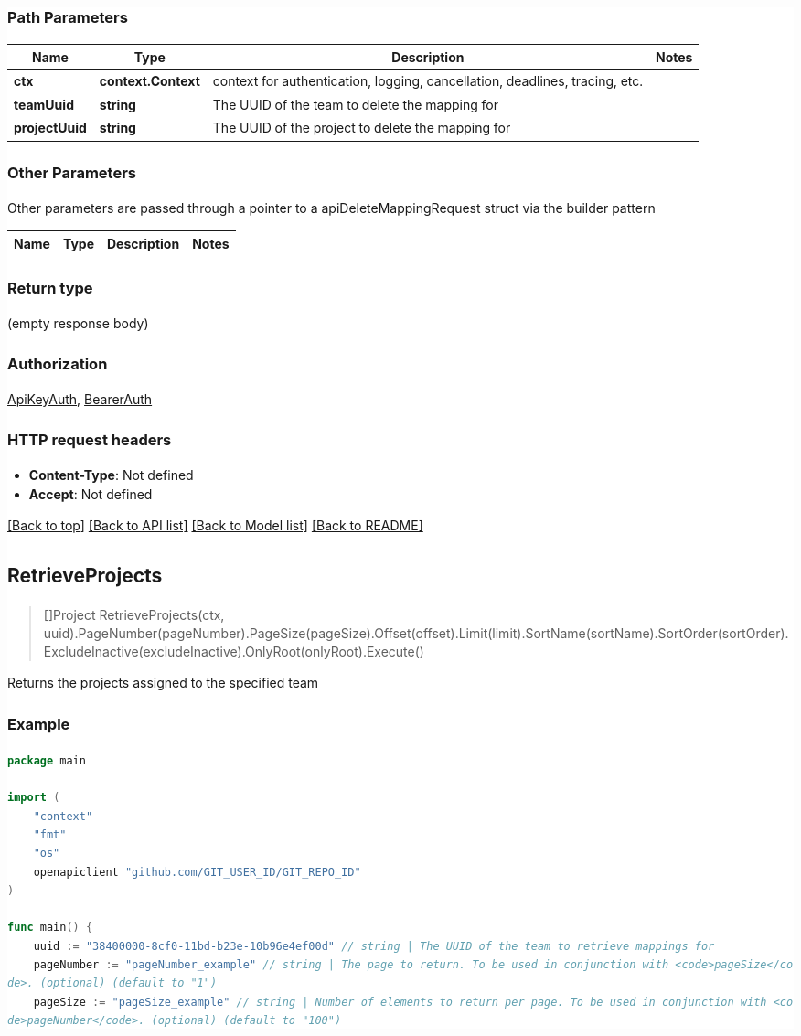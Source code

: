 ### Path Parameters


Name | Type | Description  | Notes
------------- | ------------- | ------------- | -------------
**ctx** | **context.Context** | context for authentication, logging, cancellation, deadlines, tracing, etc.
**teamUuid** | **string** | The UUID of the team to delete the mapping for | 
**projectUuid** | **string** | The UUID of the project to delete the mapping for | 

### Other Parameters

Other parameters are passed through a pointer to a apiDeleteMappingRequest struct via the builder pattern


Name | Type | Description  | Notes
------------- | ------------- | ------------- | -------------



### Return type

 (empty response body)

### Authorization

[ApiKeyAuth](../README.md#ApiKeyAuth), [BearerAuth](../README.md#BearerAuth)

### HTTP request headers

- **Content-Type**: Not defined
- **Accept**: Not defined

[[Back to top]](#) [[Back to API list]](../README.md#documentation-for-api-endpoints)
[[Back to Model list]](../README.md#documentation-for-models)
[[Back to README]](../README.md)


## RetrieveProjects

> []Project RetrieveProjects(ctx, uuid).PageNumber(pageNumber).PageSize(pageSize).Offset(offset).Limit(limit).SortName(sortName).SortOrder(sortOrder).ExcludeInactive(excludeInactive).OnlyRoot(onlyRoot).Execute()

Returns the projects assigned to the specified team



### Example

```go
package main

import (
	"context"
	"fmt"
	"os"
	openapiclient "github.com/GIT_USER_ID/GIT_REPO_ID"
)

func main() {
	uuid := "38400000-8cf0-11bd-b23e-10b96e4ef00d" // string | The UUID of the team to retrieve mappings for
	pageNumber := "pageNumber_example" // string | The page to return. To be used in conjunction with <code>pageSize</code>. (optional) (default to "1")
	pageSize := "pageSize_example" // string | Number of elements to return per page. To be used in conjunction with <code>pageNumber</code>. (optional) (default to "100")
```
